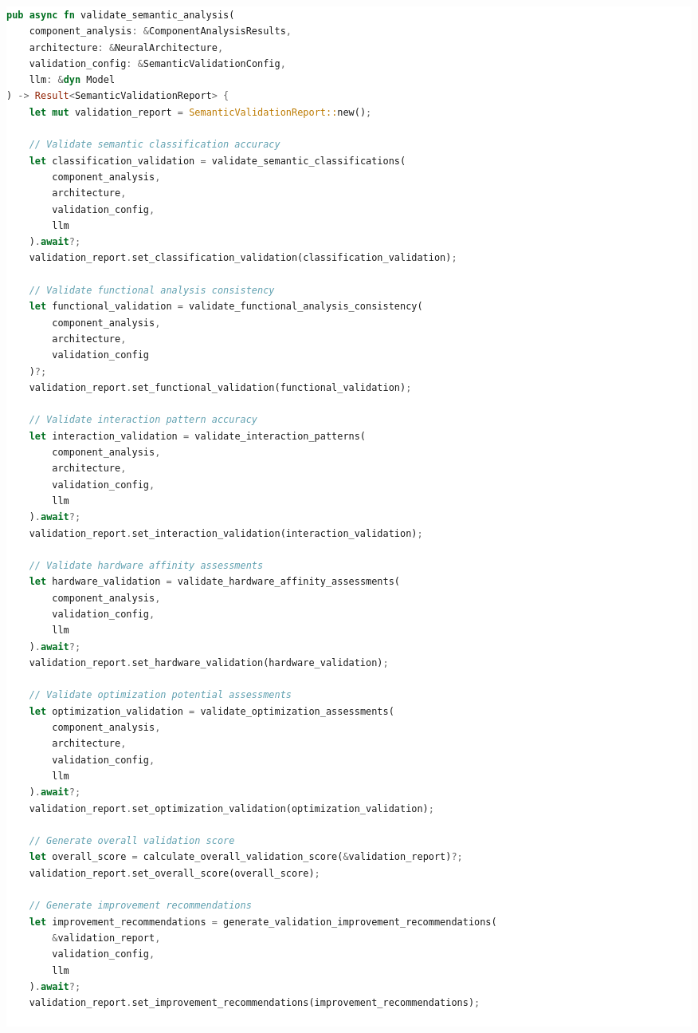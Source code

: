 ```rust
pub async fn validate_semantic_analysis(
    component_analysis: &ComponentAnalysisResults,
    architecture: &NeuralArchitecture,
    validation_config: &SemanticValidationConfig,
    llm: &dyn Model
) -> Result<SemanticValidationReport> {
    let mut validation_report = SemanticValidationReport::new();
    
    // Validate semantic classification accuracy
    let classification_validation = validate_semantic_classifications(
        component_analysis,
        architecture,
        validation_config,
        llm
    ).await?;
    validation_report.set_classification_validation(classification_validation);
    
    // Validate functional analysis consistency
    let functional_validation = validate_functional_analysis_consistency(
        component_analysis,
        architecture,
        validation_config
    )?;
    validation_report.set_functional_validation(functional_validation);
    
    // Validate interaction pattern accuracy
    let interaction_validation = validate_interaction_patterns(
        component_analysis,
        architecture,
        validation_config,
        llm
    ).await?;
    validation_report.set_interaction_validation(interaction_validation);
    
    // Validate hardware affinity assessments
    let hardware_validation = validate_hardware_affinity_assessments(
        component_analysis,
        validation_config,
        llm
    ).await?;
    validation_report.set_hardware_validation(hardware_validation);
    
    // Validate optimization potential assessments
    let optimization_validation = validate_optimization_assessments(
        component_analysis,
        architecture,
        validation_config,
        llm
    ).await?;
    validation_report.set_optimization_validation(optimization_validation);
    
    // Generate overall validation score
    let overall_score = calculate_overall_validation_score(&validation_report)?;
    validation_report.set_overall_score(overall_score);
    
    // Generate improvement recommendations
    let improvement_recommendations = generate_validation_improvement_recommendations(
        &validation_report,
        validation_config,
        llm
    ).await?;
    validation_report.set_improvement_recommendations(improvement_recommendations);
    
```